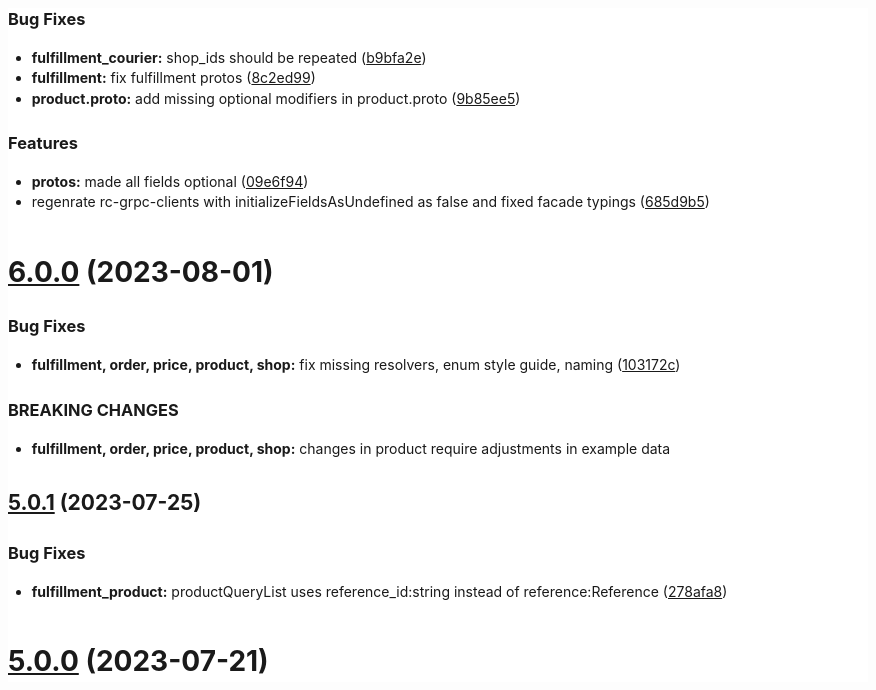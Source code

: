 
### Bug Fixes

* **fulfillment_courier:** shop_ids should be repeated ([b9bfa2e](https://github.com/restorecommerce/libs/commit/b9bfa2ec37385fa29bfc4e061eb8faaa3ae97635))
* **fulfillment:** fix fulfillment protos ([8c2ed99](https://github.com/restorecommerce/libs/commit/8c2ed99168ff7bb14b61657cd1264a8a1d6760a4))
* **product.proto:** add missing optional modifiers in product.proto ([9b85ee5](https://github.com/restorecommerce/libs/commit/9b85ee5eb7efd98a5c1a7f9d540702f11908f8c1))


### Features

* **protos:** made all fields optional ([09e6f94](https://github.com/restorecommerce/libs/commit/09e6f9440a44160b6f5b3fd548d6a289b1ab7004))
* regenrate rc-grpc-clients with initializeFieldsAsUndefined as false and fixed facade typings ([685d9b5](https://github.com/restorecommerce/libs/commit/685d9b5be92833ba475f46c6b0d4234ac7125211))





# [6.0.0](https://github.com/restorecommerce/libs/compare/@restorecommerce/protos@5.0.1...@restorecommerce/protos@6.0.0) (2023-08-01)


### Bug Fixes

* **fulfillment, order, price, product, shop:** fix missing resolvers, enum style guide, naming ([103172c](https://github.com/restorecommerce/libs/commit/103172c9b2e1544a88257cededc1b39a2731fd8c))


### BREAKING CHANGES

* **fulfillment, order, price, product, shop:** changes in product require adjustments in example data





## [5.0.1](https://github.com/restorecommerce/libs/compare/@restorecommerce/protos@5.0.0...@restorecommerce/protos@5.0.1) (2023-07-25)


### Bug Fixes

* **fulfillment_product:** productQueryList uses reference_id:string instead of reference:Reference ([278afa8](https://github.com/restorecommerce/libs/commit/278afa89b5359765420744e1debca2387e366e15))





# [5.0.0](https://github.com/restorecommerce/libs/compare/@restorecommerce/protos@4.2.0...@restorecommerce/protos@5.0.0) (2023-07-21)

